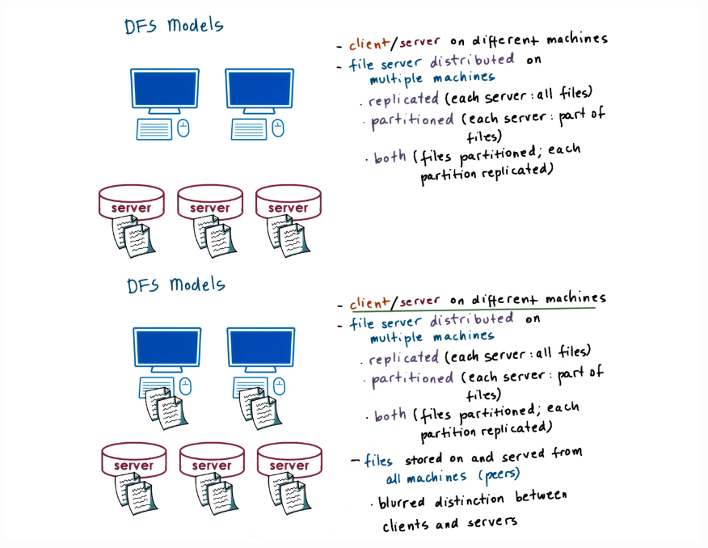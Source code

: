 <center>
<img src="./assets/P04L02-004.png" width="650">
</center>

<center>
<img src="./assets/P04L02-005.png" width="650">
</center>
